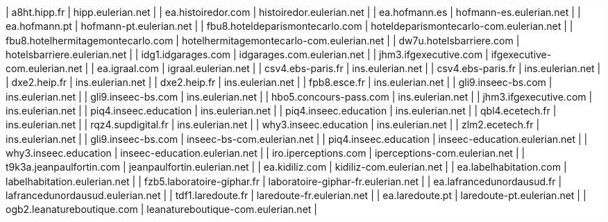 | a8ht.hipp.fr | hipp.eulerian.net |
| ea.histoiredor.com | histoiredor.eulerian.net |
| ea.hofmann.es | hofmann-es.eulerian.net |
| ea.hofmann.pt | hofmann-pt.eulerian.net |
| fbu8.hoteldeparismontecarlo.com | hoteldeparismontecarlo-com.eulerian.net |
| fbu8.hotelhermitagemontecarlo.com | hotelhermitagemontecarlo-com.eulerian.net |
| dw7u.hotelsbarriere.com | hotelsbarriere.eulerian.net |
| idg1.idgarages.com | idgarages.com.eulerian.net |
| jhm3.ifgexecutive.com | ifgexecutive-com.eulerian.net |
| ea.igraal.com | igraal.eulerian.net |
| csv4.ebs-paris.fr | ins.eulerian.net |
| csv4.ebs-paris.fr | ins.eulerian.net |
| dxe2.heip.fr | ins.eulerian.net |
| dxe2.heip.fr | ins.eulerian.net |
| fpb8.esce.fr | ins.eulerian.net |
| gli9.inseec-bs.com | ins.eulerian.net |
| gli9.inseec-bs.com | ins.eulerian.net |
| hbo5.concours-pass.com | ins.eulerian.net |
| jhm3.ifgexecutive.com | ins.eulerian.net |
| piq4.inseec.education | ins.eulerian.net |
| piq4.inseec.education | ins.eulerian.net |
| qbl4.ecetech.fr | ins.eulerian.net |
| rqz4.supdigital.fr | ins.eulerian.net |
| why3.inseec.education | ins.eulerian.net |
| zlm2.ecetech.fr | ins.eulerian.net |
| gli9.inseec-bs.com | inseec-bs-com.eulerian.net |
| piq4.inseec.education | inseec-education.eulerian.net |
| why3.inseec.education | inseec-education.eulerian.net |
| iro.iperceptions.com | iperceptions-com.eulerian.net |
| t9k3a.jeanpaulfortin.com | jeanpaulfortin.eulerian.net |
| ea.kidiliz.com | kidiliz-com.eulerian.net |
| ea.labelhabitation.com | labelhabitation.eulerian.net |
| fzb5.laboratoire-giphar.fr | laboratoire-giphar-fr.eulerian.net |
| ea.lafrancedunordausud.fr | lafrancedunordausud.eulerian.net |
| tdf1.laredoute.fr | laredoute-fr.eulerian.net |
| ea.laredoute.pt | laredoute-pt.eulerian.net |
| ogb2.leanatureboutique.com | leanatureboutique-com.eulerian.net |
